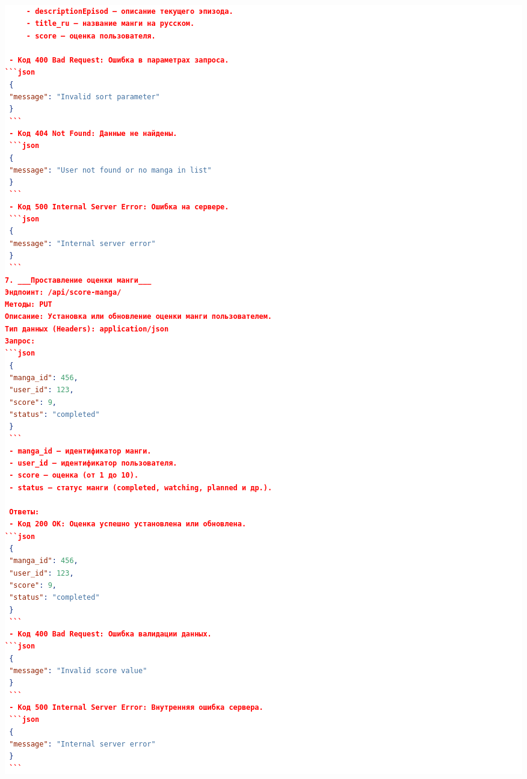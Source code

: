    ```json
        - descriptionEpisod – описание текущего эпизода.
        - title_ru – название манги на русском.
        - score – оценка пользователя.

    - Код 400 Bad Request: Ошибка в параметрах запроса.
   ```json
    {
    "message": "Invalid sort parameter"
    }
    ```
    - Код 404 Not Found: Данные не найдены.
    ```json
    {
    "message": "User not found or no manga in list"
    }
    ```
    - Код 500 Internal Server Error: Ошибка на сервере.
    ```json
    {
    "message": "Internal server error"
    }
    ```
7. ___Проставление оценки манги___
   Эндпоинт: /api/score-manga/
   Методы: PUT
   Описание: Установка или обновление оценки манги пользователем.
   Тип данных (Headers): application/json
   Запрос:
   ```json
    {
    "manga_id": 456,
    "user_id": 123,
    "score": 9,
    "status": "completed"
    }
    ```
    - manga_id – идентификатор манги.
    - user_id – идентификатор пользователя.
    - score – оценка (от 1 до 10).
    - status – статус манги (completed, watching, planned и др.).

    Ответы:
    - Код 200 OK: Оценка успешно установлена или обновлена.
   ```json
    {
    "manga_id": 456,
    "user_id": 123,
    "score": 9,
    "status": "completed"
    }
    ```
    - Код 400 Bad Request: Ошибка валидации данных.
   ```json
    {
    "message": "Invalid score value"
    }
    ```
    - Код 500 Internal Server Error: Внутренняя ошибка сервера.
    ```json
    {
    "message": "Internal server error"
    }
    ```

   ```
